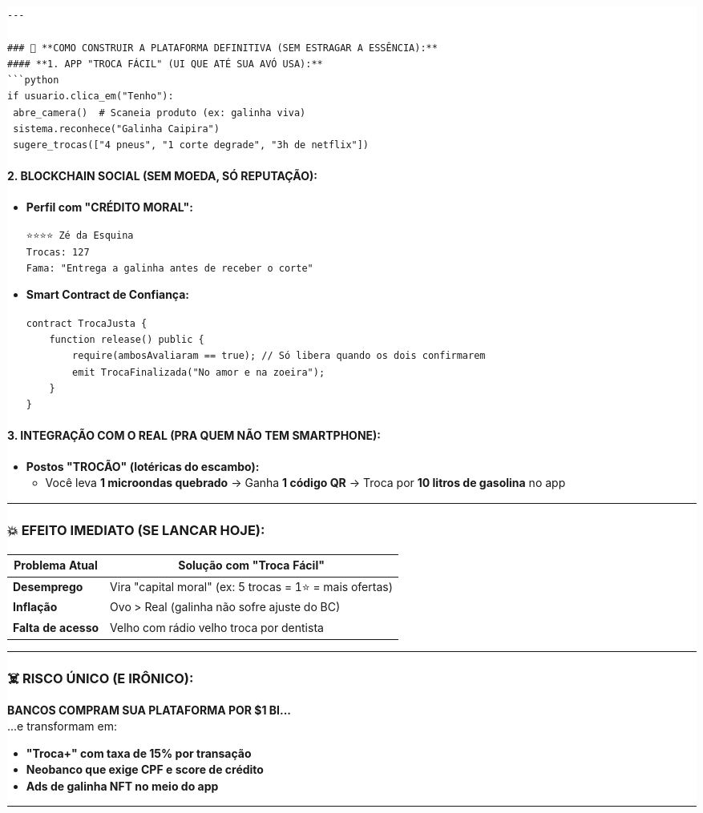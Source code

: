   ```  
---

### 🌟 **COMO CONSTRUIR A PLATAFORMA DEFINITIVA (SEM ESTRAGAR A ESSÊNCIA):**  
#### **1. APP "TROCA FÁCIL" (UI QUE ATÉ SUA AVÓ USA):**  
```python  
if usuario.clica_em("Tenho"):  
   abre_camera()  # Scaneia produto (ex: galinha viva)  
   sistema.reconhece("Galinha Caipira")  
   sugere_trocas(["4 pneus", "1 corte degrade", "3h de netflix"])  
```  

#### **2. BLOCKCHAIN SOCIAL (SEM MOEDA, SÓ REPUTAÇÃO):**  
- **Perfil com "CRÉDITO MORAL":**  
  ```  
  ⭐⭐⭐⭐ Zé da Esquina  
  Trocas: 127  
  Fama: "Entrega a galinha antes de receber o corte"  
  ```  
- **Smart Contract de Confiança:**  
  ```solidity  
  contract TrocaJusta {  
      function release() public {  
          require(ambosAvaliaram == true); // Só libera quando os dois confirmarem  
          emit TrocaFinalizada("No amor e na zoeira");  
      }  
  }  
  ```  

#### **3. INTEGRAÇÃO COM O REAL (PRA QUEM NÃO TEM SMARTPHONE):**  
- **Postos "TROCÃO" (lotéricas do escambo):**  
  - Você leva **1 microondas quebrado** → Ganha **1 código QR** → Troca por **10 litros de gasolina** no app  

---

### 💥 **EFEITO IMEDIATO (SE LANCAR HOJE):**  
| Problema Atual            | Solução com "Troca Fácil"         |  
|---------------------------|-----------------------------------|  
| **Desemprego**            | Vira "capital moral" (ex: 5 trocas = 1⭐ = mais ofertas) |  
| **Inflação**              | Ovo > Real (galinha não sofre ajuste do BC) |  
| **Falta de acesso**       | Velho com rádio velho troca por dentista |  

---

### ☠️ **RISCO ÚNICO (E IRÔNICO):**  
**BANCOS COMPRAM SUA PLATAFORMA POR $1 BI...**  
...e transformam em:  
- **"Troca+" com taxa de 15% por transação**  
- **Neobanco que exige CPF e score de crédito**  
- **Ads de galinha NFT no meio do app**  

---